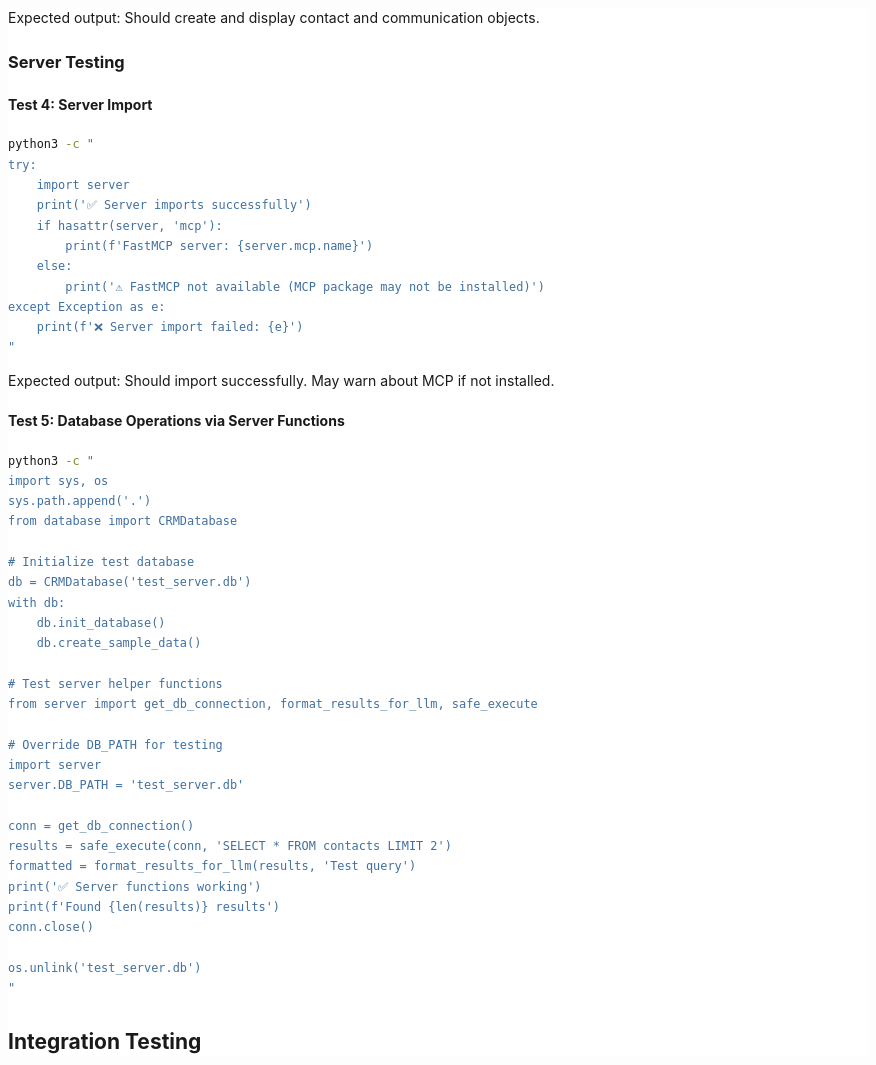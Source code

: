 Expected output: Should create and display contact and communication objects.

### Server Testing

#### Test 4: Server Import
```bash
python3 -c "
try:
    import server
    print('✅ Server imports successfully')
    if hasattr(server, 'mcp'):
        print(f'FastMCP server: {server.mcp.name}')
    else:
        print('⚠️ FastMCP not available (MCP package may not be installed)')
except Exception as e:
    print(f'❌ Server import failed: {e}')
"
```

Expected output: Should import successfully. May warn about MCP if not installed.

#### Test 5: Database Operations via Server Functions
```bash
python3 -c "
import sys, os
sys.path.append('.')
from database import CRMDatabase

# Initialize test database
db = CRMDatabase('test_server.db')
with db:
    db.init_database()
    db.create_sample_data()

# Test server helper functions
from server import get_db_connection, format_results_for_llm, safe_execute

# Override DB_PATH for testing
import server
server.DB_PATH = 'test_server.db'

conn = get_db_connection()
results = safe_execute(conn, 'SELECT * FROM contacts LIMIT 2')
formatted = format_results_for_llm(results, 'Test query')
print('✅ Server functions working')
print(f'Found {len(results)} results')
conn.close()

os.unlink('test_server.db')
"
```

## Integration Testing
